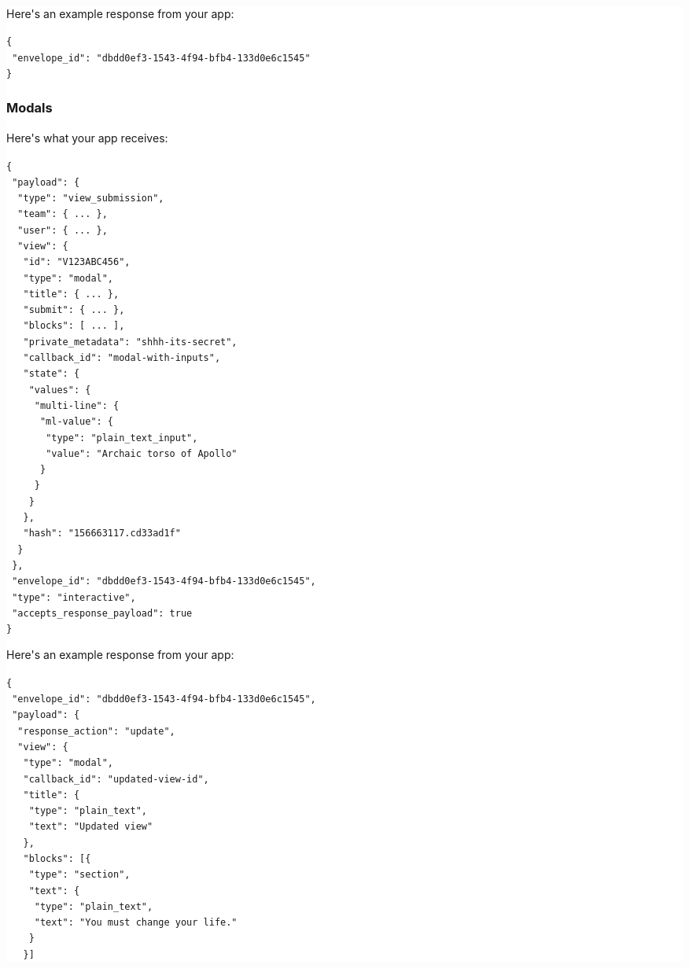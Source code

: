 Here's an example response from your app:
```
{
 "envelope_id": "dbdd0ef3-1543-4f94-bfb4-133d0e6c1545"
}

```

### Modals [](https://api.slack.com/apis/socket-mode#modal)[](https://api.slack.com/apis/socket-mode#modal)
Here's what your app receives:
```
{
 "payload": {
  "type": "view_submission",
  "team": { ... },
  "user": { ... },
  "view": {
   "id": "V123ABC456",
   "type": "modal",
   "title": { ... },
   "submit": { ... },
   "blocks": [ ... ],
   "private_metadata": "shhh-its-secret",
   "callback_id": "modal-with-inputs",
   "state": {
    "values": {
     "multi-line": {
      "ml-value": {
       "type": "plain_text_input",
       "value": "Archaic torso of Apollo"
      }
     }
    }
   },
   "hash": "156663117.cd33ad1f"
  }
 },
 "envelope_id": "dbdd0ef3-1543-4f94-bfb4-133d0e6c1545",
 "type": "interactive",
 "accepts_response_payload": true
}

```

Here's an example response from your app:
```
{
 "envelope_id": "dbdd0ef3-1543-4f94-bfb4-133d0e6c1545",
 "payload": {
  "response_action": "update",
  "view": {
   "type": "modal",
   "callback_id": "updated-view-id",
   "title": {
    "type": "plain_text",
    "text": "Updated view"
   },
   "blocks": [{
    "type": "section",
    "text": {
     "type": "plain_text",
     "text": "You must change your life."
    }
   }]
```
